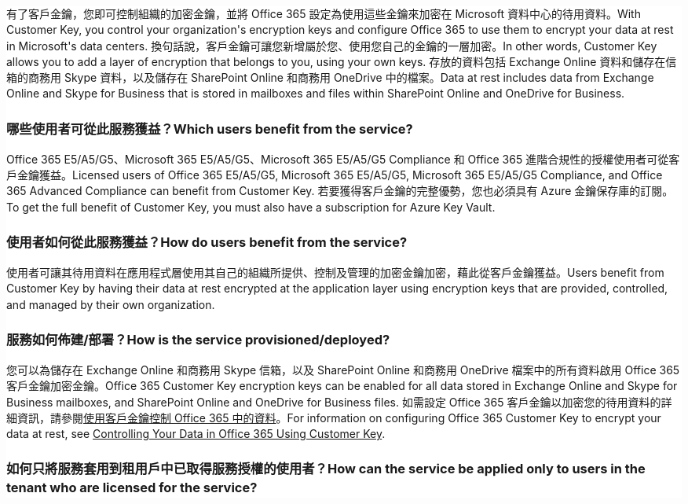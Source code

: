 <span data-ttu-id="e3791-220">有了客戶金鑰，您即可控制組織的加密金鑰，並將 Office 365 設定為使用這些金鑰來加密在 Microsoft 資料中心的待用資料。</span><span class="sxs-lookup"><span data-stu-id="e3791-220">With Customer Key, you control your organization's encryption keys and configure Office 365 to use them to encrypt your data at rest in Microsoft's data centers.</span></span> <span data-ttu-id="e3791-221">換句話說，客戶金鑰可讓您新增屬於您、使用您自己的金鑰的一層加密。</span><span class="sxs-lookup"><span data-stu-id="e3791-221">In other words, Customer Key allows you to add a layer of encryption that belongs to you, using your own keys.</span></span> <span data-ttu-id="e3791-222">存放的資料包括 Exchange Online 資料和儲存在信箱的商務用 Skype 資料，以及儲存在 SharePoint Online 和商務用 OneDrive 中的檔案。</span><span class="sxs-lookup"><span data-stu-id="e3791-222">Data at rest includes data from Exchange Online and Skype for Business that is stored in mailboxes and files within SharePoint Online and OneDrive for Business.</span></span>

### <a name="which-users-benefit-from-the-service"></a><span data-ttu-id="e3791-223">哪些使用者可從此服務獲益？</span><span class="sxs-lookup"><span data-stu-id="e3791-223">Which users benefit from the service?</span></span>

<span data-ttu-id="e3791-224">Office 365 E5/A5/G5、Microsoft 365 E5/A5/G5、Microsoft 365 E5/A5/G5 Compliance 和 Office 365 進階合規性的授權使用者可從客戶金鑰獲益。</span><span class="sxs-lookup"><span data-stu-id="e3791-224">Licensed users of Office 365 E5/A5/G5, Microsoft 365 E5/A5/G5, Microsoft 365 E5/A5/G5 Compliance, and Office 365 Advanced Compliance can benefit from Customer Key.</span></span> <span data-ttu-id="e3791-225">若要獲得客戶金鑰的完整優勢，您也必須具有 Azure 金鑰保存庫的訂閱。</span><span class="sxs-lookup"><span data-stu-id="e3791-225">To get the full benefit of Customer Key, you must also have a subscription for Azure Key Vault.</span></span>

### <a name="how-do-users-benefit-from-the-service"></a><span data-ttu-id="e3791-226">使用者如何從此服務獲益？</span><span class="sxs-lookup"><span data-stu-id="e3791-226">How do users benefit from the service?</span></span>

<span data-ttu-id="e3791-227">使用者可讓其待用資料在應用程式層使用其自己的組織所提供、控制及管理的加密金鑰加密，藉此從客戶金鑰獲益。</span><span class="sxs-lookup"><span data-stu-id="e3791-227">Users benefit from Customer Key by having their data at rest encrypted at the application layer using encryption keys that are provided, controlled, and managed by their own organization.</span></span>

### <a name="how-is-the-service-provisioneddeployed"></a><span data-ttu-id="e3791-228">服務如何佈建/部署？</span><span class="sxs-lookup"><span data-stu-id="e3791-228">How is the service provisioned/deployed?</span></span>

<span data-ttu-id="e3791-229">您可以為儲存在 Exchange Online 和商務用 Skype 信箱，以及 SharePoint Online 和商務用 OneDrive 檔案中的所有資料啟用 Office 365 客戶金鑰加密金鑰。</span><span class="sxs-lookup"><span data-stu-id="e3791-229">Office 365 Customer Key encryption keys can be enabled for all data stored in Exchange Online and Skype for Business mailboxes, and SharePoint Online and OneDrive for Business files.</span></span> <span data-ttu-id="e3791-230">如需設定 Office 365 客戶金鑰以加密您的待用資料的詳細資訊，請參閱[使用客戶金鑰控制 Office 365 中的資料](https://docs.microsoft.com/office365/securitycompliance/controlling-your-data-using-customer-key)。</span><span class="sxs-lookup"><span data-stu-id="e3791-230">For information on configuring Office 365 Customer Key to encrypt your data at rest, see [Controlling Your Data in Office 365 Using Customer Key](https://docs.microsoft.com/office365/securitycompliance/controlling-your-data-using-customer-key).</span></span>

### <a name="how-can-the-service-be-applied-only-to-users-in-the-tenant-who-are-licensed-for-the-service"></a><span data-ttu-id="e3791-231">如何只將服務套用到租用戶中已取得服務授權的使用者？</span><span class="sxs-lookup"><span data-stu-id="e3791-231">How can the service be applied only to users in the tenant who are licensed for the service?</span></span>

